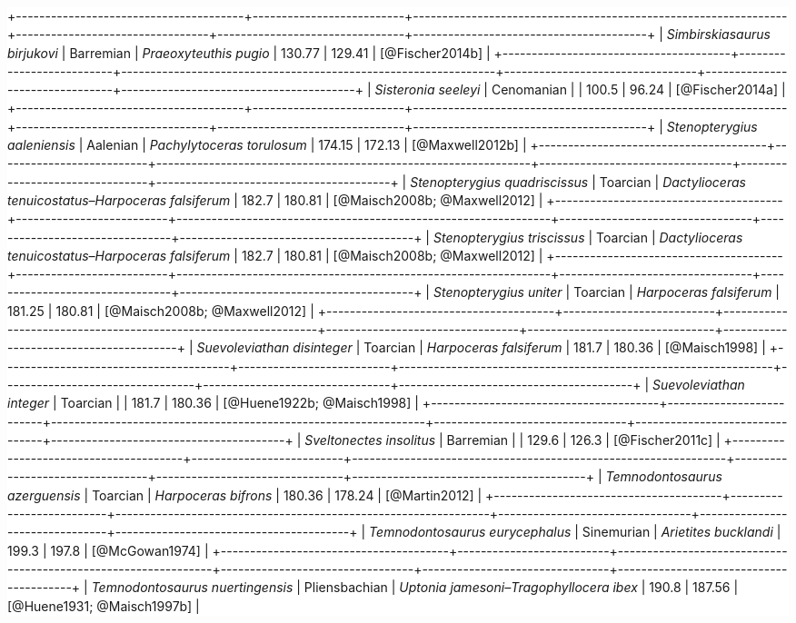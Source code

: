 +---------------------------------------+--------------------------+----------------------------------------------------------------+---------------------------------+--------------------------------+----------------------------------------+
| _Simbirskiasaurus birjukovi_          | Barremian                | _Praeoxyteuthis pugio_                                         |                          130.77 |                         129.41 | [@Fischer2014b]                        |
+---------------------------------------+--------------------------+----------------------------------------------------------------+---------------------------------+--------------------------------+----------------------------------------+
| _Sisteronia seeleyi_                  | Cenomanian               |                                                                |                           100.5 |                          96.24 | [@Fischer2014a]                        |
+---------------------------------------+--------------------------+----------------------------------------------------------------+---------------------------------+--------------------------------+----------------------------------------+
| _Stenopterygius aaleniensis_          | Aalenian                 | _Pachylytoceras torulosum_                                     |                          174.15 |                         172.13 | [@Maxwell2012b]                        |
+---------------------------------------+--------------------------+----------------------------------------------------------------+---------------------------------+--------------------------------+----------------------------------------+
| _Stenopterygius quadriscissus_        | Toarcian                 | _Dactylioceras tenuicostatus–Harpoceras falsiferum_            |                           182.7 |                         180.81 | [@Maisch2008b; @Maxwell2012]           |
+---------------------------------------+--------------------------+----------------------------------------------------------------+---------------------------------+--------------------------------+----------------------------------------+
| _Stenopterygius triscissus_           | Toarcian                 | _Dactylioceras tenuicostatus–Harpoceras falsiferum_            |                           182.7 |                         180.81 | [@Maisch2008b; @Maxwell2012]           |
+---------------------------------------+--------------------------+----------------------------------------------------------------+---------------------------------+--------------------------------+----------------------------------------+
| _Stenopterygius uniter_               | Toarcian                 | _Harpoceras falsiferum_                                        |                          181.25 |                         180.81 | [@Maisch2008b; @Maxwell2012]           |
+---------------------------------------+--------------------------+----------------------------------------------------------------+---------------------------------+--------------------------------+----------------------------------------+
| _Suevoleviathan disinteger_           | Toarcian                 | _Harpoceras falsiferum_                                        |                           181.7 |                         180.36 | [@Maisch1998]                          |
+---------------------------------------+--------------------------+----------------------------------------------------------------+---------------------------------+--------------------------------+----------------------------------------+
| _Suevoleviathan integer_              | Toarcian                 |                                                                |                           181.7 |                         180.36 | [@Huene1922b; @Maisch1998]             |
+---------------------------------------+--------------------------+----------------------------------------------------------------+---------------------------------+--------------------------------+----------------------------------------+
| _Sveltonectes insolitus_              | Barremian                |                                                                |                           129.6 |                          126.3 | [@Fischer2011c]                        |
+---------------------------------------+--------------------------+----------------------------------------------------------------+---------------------------------+--------------------------------+----------------------------------------+
| _Temnodontosaurus azerguensis_        | Toarcian                 | _Harpoceras bifrons_                                           |                          180.36 |                         178.24 | [@Martin2012]                          |
+---------------------------------------+--------------------------+----------------------------------------------------------------+---------------------------------+--------------------------------+----------------------------------------+
| _Temnodontosaurus eurycephalus_       | Sinemurian               | _Arietites bucklandi_                                          |                           199.3 |                          197.8 | [@McGowan1974]                         |
+---------------------------------------+--------------------------+----------------------------------------------------------------+---------------------------------+--------------------------------+----------------------------------------+
| _Temnodontosaurus nuertingensis_      | Pliensbachian            | _Uptonia jamesoni–Tragophyllocera ibex_                        |                           190.8 |                         187.56 | [@Huene1931; @Maisch1997b]             |